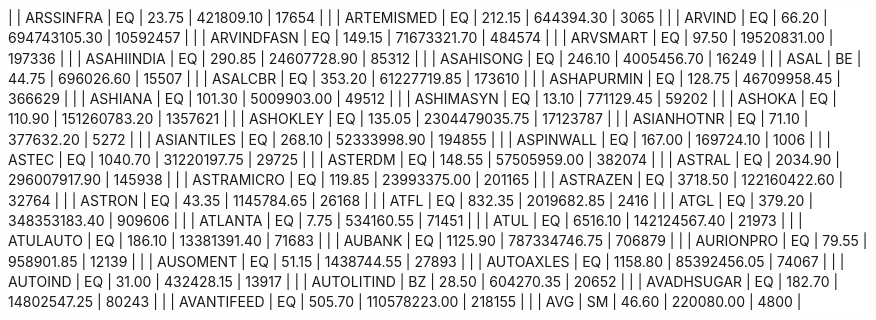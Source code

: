 |  | ARSSINFRA | EQ | 23.75 | 421809.10 | 17654 |
|  | ARTEMISMED | EQ | 212.15 | 644394.30 | 3065 |
|  | ARVIND | EQ | 66.20 | 694743105.30 | 10592457 |
|  | ARVINDFASN | EQ | 149.15 | 71673321.70 | 484574 |
|  | ARVSMART | EQ | 97.50 | 19520831.00 | 197336 |
|  | ASAHIINDIA | EQ | 290.85 | 24607728.90 | 85312 |
|  | ASAHISONG | EQ | 246.10 | 4005456.70 | 16249 |
|  | ASAL | BE | 44.75 | 696026.60 | 15507 |
|  | ASALCBR | EQ | 353.20 | 61227719.85 | 173610 |
|  | ASHAPURMIN | EQ | 128.75 | 46709958.45 | 366629 |
|  | ASHIANA | EQ | 101.30 | 5009903.00 | 49512 |
|  | ASHIMASYN | EQ | 13.10 | 771129.45 | 59202 |
|  | ASHOKA | EQ | 110.90 | 151260783.20 | 1357621 |
|  | ASHOKLEY | EQ | 135.05 | 2304479035.75 | 17123787 |
|  | ASIANHOTNR | EQ | 71.10 | 377632.20 | 5272 |
|  | ASIANTILES | EQ | 268.10 | 52333998.90 | 194855 |
|  | ASPINWALL | EQ | 167.00 | 169724.10 | 1006 |
|  | ASTEC | EQ | 1040.70 | 31220197.75 | 29725 |
|  | ASTERDM | EQ | 148.55 | 57505959.00 | 382074 |
|  | ASTRAL | EQ | 2034.90 | 296007917.90 | 145938 |
|  | ASTRAMICRO | EQ | 119.85 | 23993375.00 | 201165 |
|  | ASTRAZEN | EQ | 3718.50 | 122160422.60 | 32764 |
|  | ASTRON | EQ | 43.35 | 1145784.65 | 26168 |
|  | ATFL | EQ | 832.35 | 2019682.85 | 2416 |
|  | ATGL | EQ | 379.20 | 348353183.40 | 909606 |
|  | ATLANTA | EQ | 7.75 | 534160.55 | 71451 |
|  | ATUL | EQ | 6516.10 | 142124567.40 | 21973 |
|  | ATULAUTO | EQ | 186.10 | 13381391.40 | 71683 |
|  | AUBANK | EQ | 1125.90 | 787334746.75 | 706879 |
|  | AURIONPRO | EQ | 79.55 | 958901.85 | 12139 |
|  | AUSOMENT | EQ | 51.15 | 1438744.55 | 27893 |
|  | AUTOAXLES | EQ | 1158.80 | 85392456.05 | 74067 |
|  | AUTOIND | EQ | 31.00 | 432428.15 | 13917 |
|  | AUTOLITIND | BZ | 28.50 | 604270.35 | 20652 |
|  | AVADHSUGAR | EQ | 182.70 | 14802547.25 | 80243 |
|  | AVANTIFEED | EQ | 505.70 | 110578223.00 | 218155 |
|  | AVG | SM | 46.60 | 220080.00 | 4800 |
